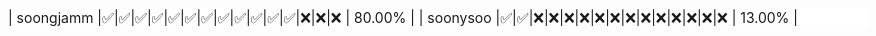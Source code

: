 | soongjamm |:white_check_mark:|:white_check_mark:|:white_check_mark:|:white_check_mark:|:white_check_mark:|:white_check_mark:|:white_check_mark:|:white_check_mark:|:white_check_mark:|:white_check_mark:|:white_check_mark:|:white_check_mark:|:x:|:x:|:x: | 80.00% |
| soonysoo |:white_check_mark:|:white_check_mark:|:x:|:x:|:x:|:x:|:x:|:x:|:x:|:x:|:x:|:x:|:x:|:x:|:x: | 13.00% |
